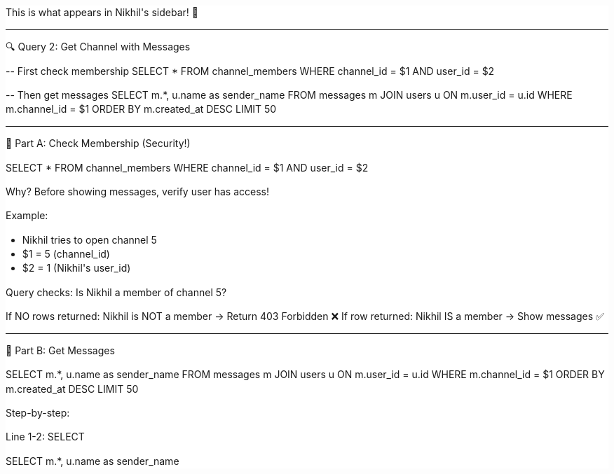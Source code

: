  This is what appears in Nikhil's sidebar! 📱

  ---
  🔍 Query 2: Get Channel with Messages

  -- First check membership
  SELECT * FROM channel_members
  WHERE channel_id = $1 AND user_id = $2

  -- Then get messages
  SELECT
      m.*,
      u.name as sender_name
  FROM messages m
  JOIN users u ON m.user_id = u.id
  WHERE m.channel_id = $1
  ORDER BY m.created_at DESC
  LIMIT 50

  ---
  📖 Part A: Check Membership (Security!)

  SELECT * FROM channel_members
  WHERE channel_id = $1 AND user_id = $2

  Why? Before showing messages, verify user has access!

  Example:
  - Nikhil tries to open channel 5
  - $1 = 5 (channel_id)
  - $2 = 1 (Nikhil's user_id)

  Query checks: Is Nikhil a member of channel 5?

  If NO rows returned: Nikhil is NOT a member → Return 403 Forbidden ❌
  If row returned: Nikhil IS a member → Show messages ✅

  ---
  📖 Part B: Get Messages

  SELECT
      m.*,
      u.name as sender_name
  FROM messages m
  JOIN users u ON m.user_id = u.id
  WHERE m.channel_id = $1
  ORDER BY m.created_at DESC
  LIMIT 50

  Step-by-step:

  Line 1-2: SELECT

  SELECT
      m.*,
      u.name as sender_name
